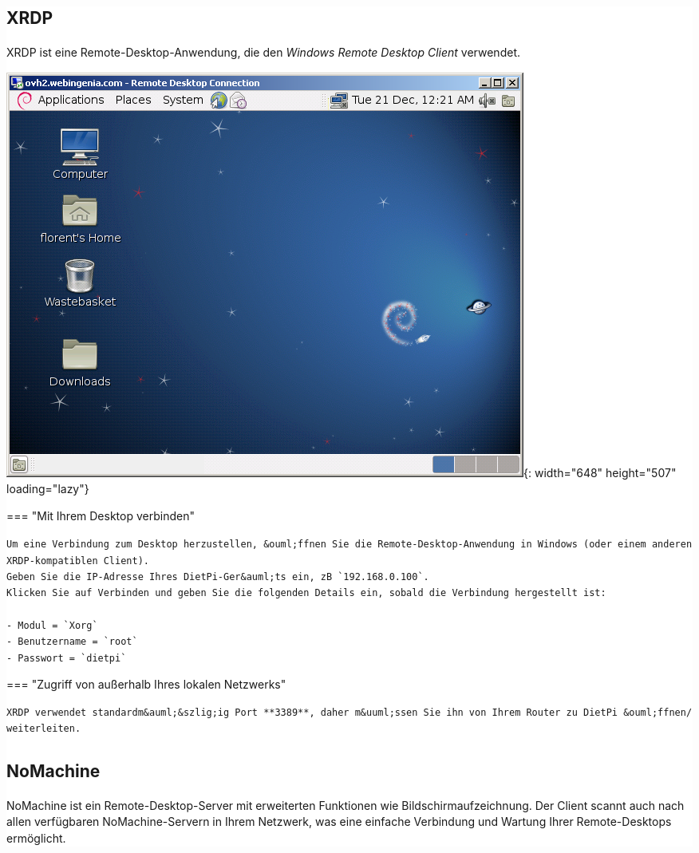 ## XRDP

XRDP ist eine Remote-Desktop-Anwendung, die den *Windows Remote Desktop Client* verwendet.

![XRDP-Desktop-Screenshot](../assets/images/dietpi-software-remotedesktop-xrdp.png){: width="648" height="507" loading="lazy"}

=== "Mit Ihrem Desktop verbinden"

    Um eine Verbindung zum Desktop herzustellen, &ouml;ffnen Sie die Remote-Desktop-Anwendung in Windows (oder einem anderen XRDP-kompatiblen Client).
    Geben Sie die IP-Adresse Ihres DietPi-Ger&auml;ts ein, zB `192.168.0.100`.
    Klicken Sie auf Verbinden und geben Sie die folgenden Details ein, sobald die Verbindung hergestellt ist:

    - Modul = `Xorg`
    - Benutzername = `root`
    - Passwort = `dietpi`

=== "Zugriff von au&szlig;erhalb Ihres lokalen Netzwerks"

    XRDP verwendet standardm&auml;&szlig;ig Port **3389**, daher m&uuml;ssen Sie ihn von Ihrem Router zu DietPi &ouml;ffnen/weiterleiten.

## NoMachine

NoMachine ist ein Remote-Desktop-Server mit erweiterten Funktionen wie Bildschirmaufzeichnung. Der Client scannt auch nach allen verf&uuml;gbaren NoMachine-Servern in Ihrem Netzwerk, was eine einfache Verbindung und Wartung Ihrer Remote-Desktops erm&ouml;glicht.
